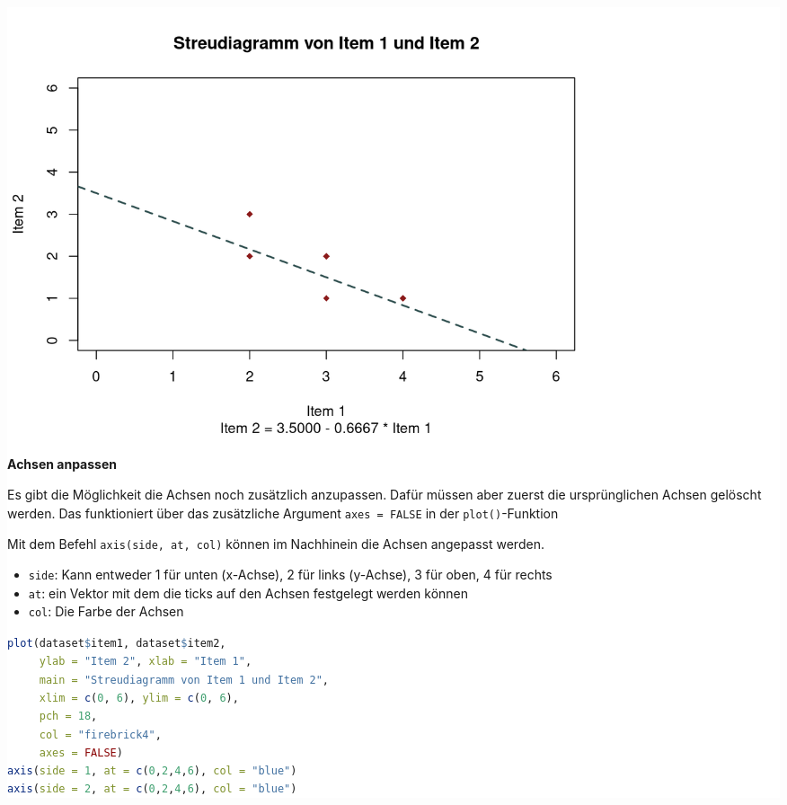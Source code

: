
<img src="07-Grafiken_files/figure-html/unnamed-chunk-15-1.png" width="672" />


**Achsen anpassen**

Es gibt die Möglichkeit die Achsen noch zusätzlich anzupassen. Dafür müssen aber zuerst die ursprünglichen Achsen gelöscht werden. Das funktioniert über das zusätzliche Argument `axes = FALSE` in der `plot()`-Funktion 

Mit dem Befehl `axis(side, at, col)` können im Nachhinein die Achsen angepasst werden.

- `side`: Kann entweder 1 für unten (x-Achse), 2 für links (y-Achse), 3 für oben, 4 für rechts
- `at`: ein Vektor mit dem die ticks auf den Achsen festgelegt werden können 
- `col`: Die Farbe der Achsen


```r
plot(dataset$item1, dataset$item2, 
     ylab = "Item 2", xlab = "Item 1", 
     main = "Streudiagramm von Item 1 und Item 2",
     xlim = c(0, 6), ylim = c(0, 6), 
     pch = 18, 
     col = "firebrick4",
     axes = FALSE)
axis(side = 1, at = c(0,2,4,6), col = "blue")
axis(side = 2, at = c(0,2,4,6), col = "blue")
```
